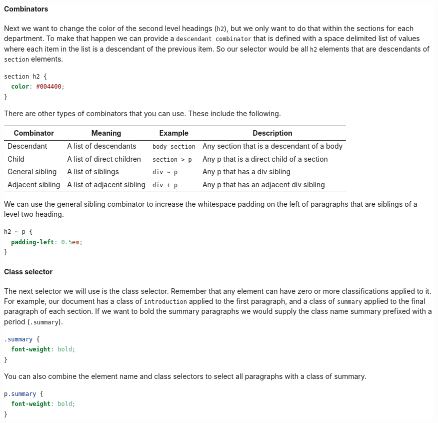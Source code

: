 #### Combinators

Next we want to change the color of the second level headings (`h2`), but we only want to do that within the sections for each department. To make that happen we can provide a `descendant combinator` that is defined with a space delimited list of values where each item in the list is a descendant of the previous item. So our selector would be all `h2` elements that are descendants of `section` elements.

```css
section h2 {
  color: #004400;
}
```

There are other types of combinators that you can use. These include the following.

| Combinator       | Meaning                    | Example        | Description                                |
| ---------------- | -------------------------- | -------------- | ------------------------------------------ |
| Descendant       | A list of descendants      | `body section` | Any section that is a descendant of a body |
| Child            | A list of direct children  | `section > p`  | Any p that is a direct child of a section  |
| General sibling  | A list of siblings         | `div ~ p`      | Any p that has a div sibling               |
| Adjacent sibling | A list of adjacent sibling | `div + p`      | Any p that has an adjacent div sibling     |

We can use the general sibling combinator to increase the whitespace padding on the left of paragraphs that are siblings of a level two heading.

```css
h2 ~ p {
  padding-left: 0.5em;
}
```

#### Class selector

The next selector we will use is the class selector. Remember that any element can have zero or more classifications applied to it. For example, our document has a class of `introduction` applied to the first paragraph, and a class of `summary` applied to the final paragraph of each section. If we want to bold the summary paragraphs we would supply the class name summary prefixed with a period (`.summary`).

```css
.summary {
  font-weight: bold;
}
```

You can also combine the element name and class selectors to select all paragraphs with a class of summary.

```css
p.summary {
  font-weight: bold;
}
```
